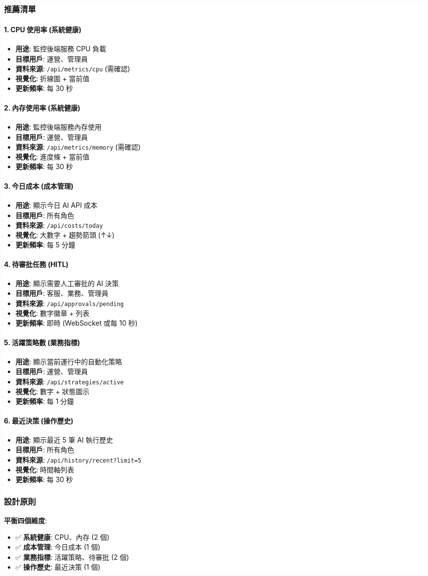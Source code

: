 ### 推薦清單

#### 1. **CPU 使用率** (系統健康)
- **用途**: 監控後端服務 CPU 負載
- **目標用戶**: 運營、管理員
- **資料來源**: `/api/metrics/cpu` (需確認)
- **視覺化**: 折線圖 + 當前值
- **更新頻率**: 每 30 秒

#### 2. **內存使用率** (系統健康)
- **用途**: 監控後端服務內存使用
- **目標用戶**: 運營、管理員
- **資料來源**: `/api/metrics/memory` (需確認)
- **視覺化**: 進度條 + 當前值
- **更新頻率**: 每 30 秒

#### 3. **今日成本** (成本管理)
- **用途**: 顯示今日 AI API 成本
- **目標用戶**: 所有角色
- **資料來源**: `/api/costs/today`
- **視覺化**: 大數字 + 趨勢箭頭 (↑↓)
- **更新頻率**: 每 5 分鐘

#### 4. **待審批任務** (HITL)
- **用途**: 顯示需要人工審批的 AI 決策
- **目標用戶**: 客服、業務、管理員
- **資料來源**: `/api/approvals/pending`
- **視覺化**: 數字徽章 + 列表
- **更新頻率**: 即時 (WebSocket 或每 10 秒)

#### 5. **活躍策略數** (業務指標)
- **用途**: 顯示當前運行中的自動化策略
- **目標用戶**: 運營、管理員
- **資料來源**: `/api/strategies/active`
- **視覺化**: 數字 + 狀態圖示
- **更新頻率**: 每 1 分鐘

#### 6. **最近決策** (操作歷史)
- **用途**: 顯示最近 5 筆 AI 執行歷史
- **目標用戶**: 所有角色
- **資料來源**: `/api/history/recent?limit=5`
- **視覺化**: 時間軸列表
- **更新頻率**: 每 30 秒

### 設計原則

**平衡四個維度**:
- ✅ **系統健康**: CPU、內存 (2 個)
- ✅ **成本管理**: 今日成本 (1 個)
- ✅ **業務指標**: 活躍策略、待審批 (2 個)
- ✅ **操作歷史**: 最近決策 (1 個)
